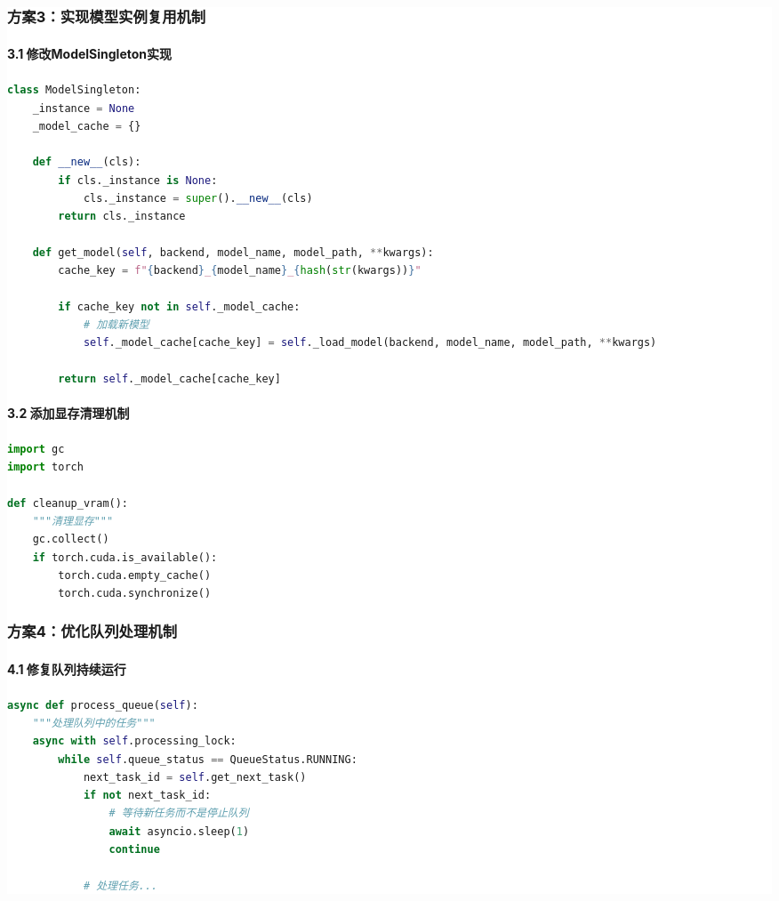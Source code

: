 ### 方案3：实现模型实例复用机制

#### 3.1 修改ModelSingleton实现

```python
class ModelSingleton:
    _instance = None
    _model_cache = {}
    
    def __new__(cls):
        if cls._instance is None:
            cls._instance = super().__new__(cls)
        return cls._instance
    
    def get_model(self, backend, model_name, model_path, **kwargs):
        cache_key = f"{backend}_{model_name}_{hash(str(kwargs))}"
        
        if cache_key not in self._model_cache:
            # 加载新模型
            self._model_cache[cache_key] = self._load_model(backend, model_name, model_path, **kwargs)
        
        return self._model_cache[cache_key]
```

#### 3.2 添加显存清理机制

```python
import gc
import torch

def cleanup_vram():
    """清理显存"""
    gc.collect()
    if torch.cuda.is_available():
        torch.cuda.empty_cache()
        torch.cuda.synchronize()
```

### 方案4：优化队列处理机制

#### 4.1 修复队列持续运行

```python
async def process_queue(self):
    """处理队列中的任务"""
    async with self.processing_lock:
        while self.queue_status == QueueStatus.RUNNING:
            next_task_id = self.get_next_task()
            if not next_task_id:
                # 等待新任务而不是停止队列
                await asyncio.sleep(1)
                continue
            
            # 处理任务...
```
